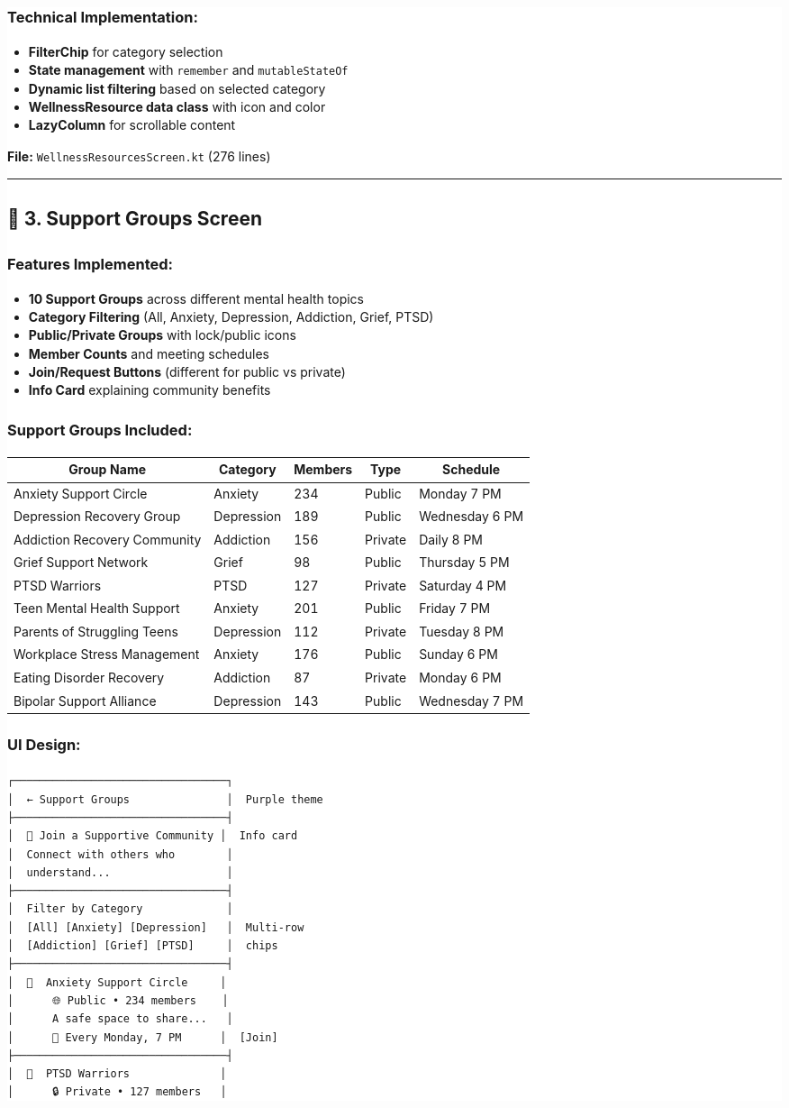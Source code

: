 ### Technical Implementation:
- **FilterChip** for category selection
- **State management** with `remember` and `mutableStateOf`
- **Dynamic list filtering** based on selected category
- **WellnessResource data class** with icon and color
- **LazyColumn** for scrollable content

**File:** `WellnessResourcesScreen.kt` (276 lines)

---

## 👥 3. Support Groups Screen

### Features Implemented:
- **10 Support Groups** across different mental health topics
- **Category Filtering** (All, Anxiety, Depression, Addiction, Grief, PTSD)
- **Public/Private Groups** with lock/public icons
- **Member Counts** and meeting schedules
- **Join/Request Buttons** (different for public vs private)
- **Info Card** explaining community benefits

### Support Groups Included:
| Group Name | Category | Members | Type | Schedule |
|------------|----------|---------|------|----------|
| Anxiety Support Circle | Anxiety | 234 | Public | Monday 7 PM |
| Depression Recovery Group | Depression | 189 | Public | Wednesday 6 PM |
| Addiction Recovery Community | Addiction | 156 | Private | Daily 8 PM |
| Grief Support Network | Grief | 98 | Public | Thursday 5 PM |
| PTSD Warriors | PTSD | 127 | Private | Saturday 4 PM |
| Teen Mental Health Support | Anxiety | 201 | Public | Friday 7 PM |
| Parents of Struggling Teens | Depression | 112 | Private | Tuesday 8 PM |
| Workplace Stress Management | Anxiety | 176 | Public | Sunday 6 PM |
| Eating Disorder Recovery | Addiction | 87 | Private | Monday 6 PM |
| Bipolar Support Alliance | Depression | 143 | Public | Wednesday 7 PM |

### UI Design:
```
┌─────────────────────────────────┐
│  ← Support Groups               │  Purple theme
├─────────────────────────────────┤
│  💙 Join a Supportive Community │  Info card
│  Connect with others who        │
│  understand...                  │
├─────────────────────────────────┤
│  Filter by Category             │
│  [All] [Anxiety] [Depression]   │  Multi-row
│  [Addiction] [Grief] [PTSD]     │  chips
├─────────────────────────────────┤
│  👥  Anxiety Support Circle     │
│      🌐 Public • 234 members    │
│      A safe space to share...   │
│      📅 Every Monday, 7 PM      │  [Join]
├─────────────────────────────────┤
│  👥  PTSD Warriors              │
│      🔒 Private • 127 members   │
```